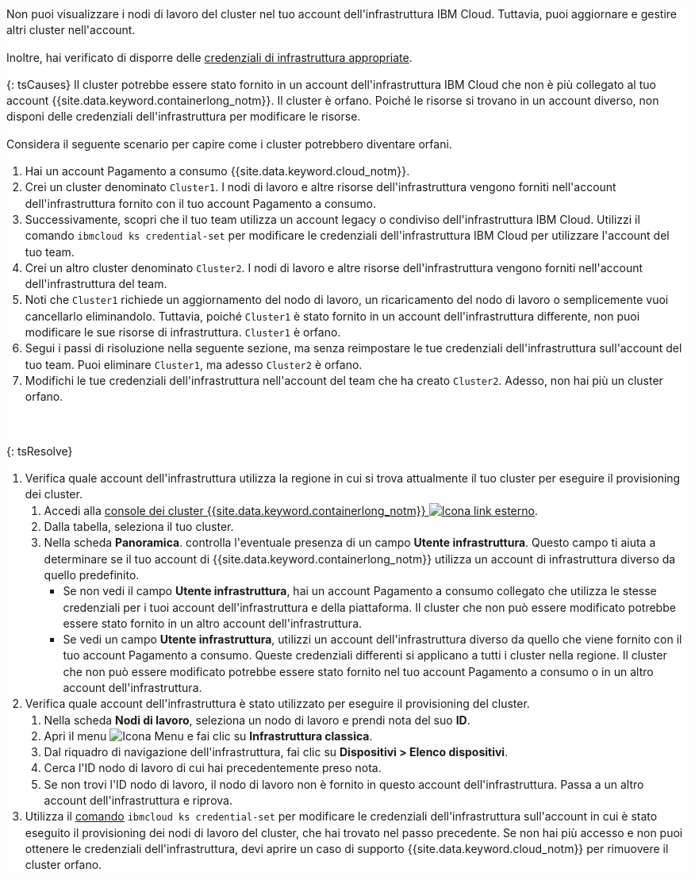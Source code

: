 Non puoi visualizzare i nodi di lavoro del cluster nel tuo account dell'infrastruttura IBM Cloud. Tuttavia, puoi aggiornare e gestire altri cluster nell'account.

Inoltre, hai verificato di disporre delle [credenziali di infrastruttura appropriate](#cs_credentials).

{: tsCauses}
Il cluster potrebbe essere stato fornito in un account dell'infrastruttura IBM Cloud che non è più collegato al tuo account {{site.data.keyword.containerlong_notm}}. Il cluster è orfano. Poiché le risorse si trovano in un account diverso, non disponi delle credenziali dell'infrastruttura per modificare le risorse.

Considera il seguente scenario per capire come i cluster potrebbero diventare orfani.
1.  Hai un account Pagamento a consumo {{site.data.keyword.cloud_notm}}.
2.  Crei un cluster denominato `Cluster1`. I nodi di lavoro e altre risorse dell'infrastruttura vengono forniti nell'account dell'infrastruttura fornito con il tuo account Pagamento a consumo.
3.  Successivamente, scopri che il tuo team utilizza un account legacy o condiviso dell'infrastruttura IBM Cloud. Utilizzi il comando `ibmcloud ks credential-set` per modificare le credenziali dell'infrastruttura IBM Cloud per utilizzare l'account del tuo team.
4.  Crei un altro cluster denominato `Cluster2`. I nodi di lavoro e altre risorse dell'infrastruttura vengono forniti nell'account dell'infrastruttura del team.
5.  Noti che `Cluster1` richiede un aggiornamento del nodo di lavoro, un ricaricamento del nodo di lavoro o semplicemente vuoi cancellarlo eliminandolo. Tuttavia, poiché `Cluster1` è stato fornito in un account dell'infrastruttura differente, non puoi modificare le sue risorse di infrastruttura. `Cluster1` è orfano.
6.  Segui i passi di risoluzione nella seguente sezione, ma senza reimpostare le tue credenziali dell'infrastruttura sull'account del tuo team. Puoi eliminare `Cluster1`, ma adesso `Cluster2` è orfano.
7.  Modifichi le tue credenziali dell'infrastruttura nell'account del team che ha creato `Cluster2`. Adesso, non hai più un cluster orfano.

<br>

{: tsResolve}
1.  Verifica quale account dell'infrastruttura utilizza la regione in cui si trova attualmente il tuo cluster per eseguire il provisioning dei cluster.
    1.  Accedi alla [console dei cluster {{site.data.keyword.containerlong_notm}} ![Icona link esterno](../icons/launch-glyph.svg "Icona link esterno")](https://cloud.ibm.com/kubernetes/clusters).
    2.  Dalla tabella, seleziona il tuo cluster.
    3.  Nella scheda **Panoramica**. controlla l'eventuale presenza di un campo **Utente infrastruttura**. Questo campo ti aiuta a determinare se il tuo account di {{site.data.keyword.containerlong_notm}} utilizza un account di infrastruttura diverso da quello predefinito.
        * Se non vedi il campo **Utente infrastruttura**, hai un account Pagamento a consumo collegato che utilizza le stesse credenziali per i tuoi account dell'infrastruttura e della piattaforma. Il cluster che non può essere modificato potrebbe essere stato fornito in un altro account dell'infrastruttura.
        * Se vedi un campo **Utente infrastruttura**, utilizzi un account dell'infrastruttura diverso da quello che viene fornito con il tuo account Pagamento a consumo. Queste credenziali differenti si applicano a tutti i cluster nella regione. Il cluster che non può essere modificato potrebbe essere stato fornito nel tuo account Pagamento a consumo o in un altro account dell'infrastruttura.
2.  Verifica quale account dell'infrastruttura è stato utilizzato per eseguire il provisioning del cluster.
    1.  Nella scheda **Nodi di lavoro**, seleziona un nodo di lavoro e prendi nota del suo **ID**.
    2.  Apri il menu ![Icona Menu](../icons/icon_hamburger.svg "Icona Menu") e fai clic su **Infrastruttura classica**.
    3.  Dal riquadro di navigazione dell'infrastruttura, fai clic su **Dispositivi > Elenco dispositivi**.
    4.  Cerca l'ID nodo di lavoro di cui hai precedentemente preso nota.
    5.  Se non trovi l'ID nodo di lavoro, il nodo di lavoro non è fornito in questo account dell'infrastruttura. Passa a un altro account dell'infrastruttura e riprova.
3.  Utilizza il [comando](/docs/containers?topic=containers-cli-plugin-kubernetes-service-cli#cs_credentials_set) `ibmcloud ks credential-set` per modificare le credenziali dell'infrastruttura sull'account in cui è stato eseguito il provisioning dei nodi di lavoro del cluster, che hai trovato nel passo precedente.
    Se non hai più accesso e non puoi ottenere le credenziali dell'infrastruttura, devi aprire un caso di supporto {{site.data.keyword.cloud_notm}} per rimuovere il cluster orfano.